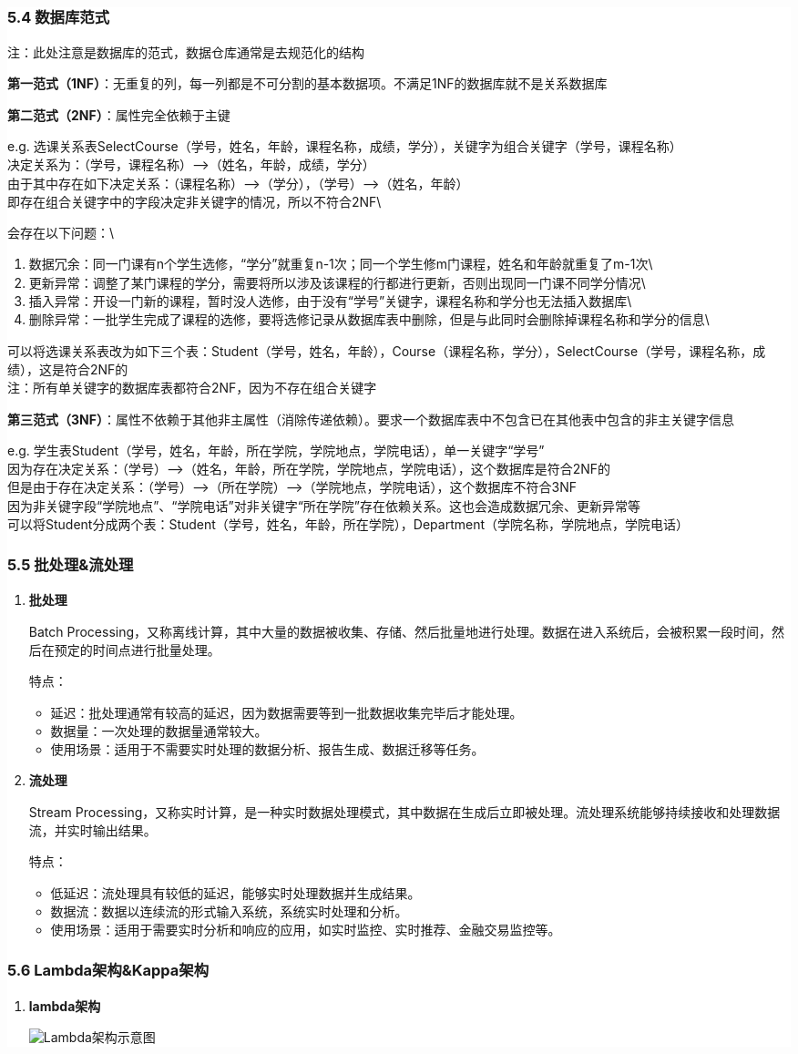### 5.4 数据库范式

注：此处注意是数据库的范式，数据仓库通常是去规范化的结构

**第一范式（1NF）**：无重复的列，每一列都是不可分割的基本数据项。不满足1NF的数据库就不是关系数据库

**第二范式（2NF）**：属性完全依赖于主键

e.g. 选课关系表SelectCourse（学号，姓名，年龄，课程名称，成绩，学分），关键字为组合关键字（学号，课程名称）\
决定关系为：（学号，课程名称）—>（姓名，年龄，成绩，学分）\
由于其中存在如下决定关系：（课程名称）—>（学分），（学号）—>（姓名，年龄）\
即存在组合关键字中的字段决定非关键字的情况，所以不符合2NF\

会存在以下问题：\
1. 数据冗余：同一门课有n个学生选修，“学分”就重复n-1次；同一个学生修m门课程，姓名和年龄就重复了m-1次\
2. 更新异常：调整了某门课程的学分，需要将所以涉及该课程的行都进行更新，否则出现同一门课不同学分情况\
3. 插入异常：开设一门新的课程，暂时没人选修，由于没有“学号”关键字，课程名称和学分也无法插入数据库\
4. 删除异常：一批学生完成了课程的选修，要将选修记录从数据库表中删除，但是与此同时会删除掉课程名称和学分的信息\

可以将选课关系表改为如下三个表：Student（学号，姓名，年龄），Course（课程名称，学分），SelectCourse（学号，课程名称，成绩），这是符合2NF的\
注：所有单关键字的数据库表都符合2NF，因为不存在组合关键字

**第三范式（3NF）**：属性不依赖于其他非主属性（消除传递依赖）。要求一个数据库表中不包含已在其他表中包含的非主关键字信息

e.g. 学生表Student（学号，姓名，年龄，所在学院，学院地点，学院电话），单一关键字“学号”\
因为存在决定关系：（学号）—>（姓名，年龄，所在学院，学院地点，学院电话），这个数据库是符合2NF的\
但是由于存在决定关系：（学号）—>（所在学院）—>（学院地点，学院电话），这个数据库不符合3NF\
因为非关键字段“学院地点”、“学院电话”对非关键字“所在学院”存在依赖关系。这也会造成数据冗余、更新异常等\
可以将Student分成两个表：Student（学号，姓名，年龄，所在学院），Department（学院名称，学院地点，学院电话）

### 5.5 批处理&流处理

1. **批处理**
    
    Batch Processing，又称离线计算，其中大量的数据被收集、存储、然后批量地进行处理。数据在进入系统后，会被积累一段时间，然后在预定的时间点进行批量处理。
    
    特点：
    
    - 延迟：批处理通常有较高的延迟，因为数据需要等到一批数据收集完毕后才能处理。
    - 数据量：一次处理的数据量通常较大。
    - 使用场景：适用于不需要实时处理的数据分析、报告生成、数据迁移等任务。
2. **流处理**
    
    Stream Processing，又称实时计算，是一种实时数据处理模式，其中数据在生成后立即被处理。流处理系统能够持续接收和处理数据流，并实时输出结果。
    
    特点：
    
    - 低延迟：流处理具有较低的延迟，能够实时处理数据并生成结果。
    - 数据流：数据以连续流的形式输入系统，系统实时处理和分析。
    - 使用场景：适用于需要实时分析和响应的应用，如实时监控、实时推荐、金融交易监控等。

### 5.6 Lambda架构&Kappa架构

1. **lambda架构**
    
    ![Lambda架构示意图](../.vuepress/public/img/14.dw_develop_data_model_build/lambda_sample.png)
    